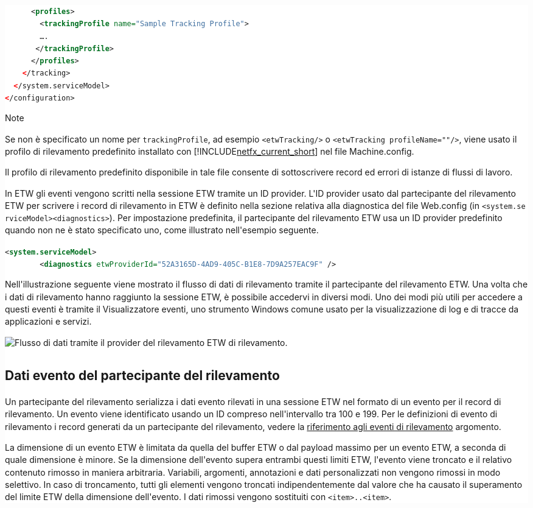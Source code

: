```xml  
      <profiles>  
        <trackingProfile name="Sample Tracking Profile">  
        ….  
       </trackingProfile>  
      </profiles>  
    </tracking>  
  </system.serviceModel>  
</configuration>  
```  
  
> [!NOTE]
>  Se non è specificato un nome per `trackingProfile`, ad esempio `<etwTracking/>` o `<etwTracking profileName=""/>`, viene usato il profilo di rilevamento predefinito installato con [!INCLUDE[netfx_current_short](../../../includes/netfx-current-short-md.md)] nel file Machine.config.  
  
 Il profilo di rilevamento predefinito disponibile in tale file consente di sottoscrivere record ed errori di istanze di flussi di lavoro.  
  
 In ETW gli eventi vengono scritti nella sessione ETW tramite un ID provider. L'ID provider usato dal partecipante del rilevamento ETW per scrivere i record di rilevamento in ETW è definito nella sezione relativa alla diagnostica del file Web.config (in `<system.serviceModel><diagnostics>`). Per impostazione predefinita, il partecipante del rilevamento ETW usa un ID provider predefinito quando non ne è stato specificato uno, come illustrato nell'esempio seguente.  
  
```xml  
<system.serviceModel>  
        <diagnostics etwProviderId="52A3165D-4AD9-405C-B1E8-7D9A257EAC9F" />  
```  
  
 Nell'illustrazione seguente viene mostrato il flusso di dati di rilevamento tramite il partecipante del rilevamento ETW. Una volta che i dati di rilevamento hanno raggiunto la sessione ETW, è possibile accedervi in diversi modi. Uno dei modi più utili per accedere a questi eventi è tramite il Visualizzatore eventi, uno strumento Windows comune usato per la visualizzazione di log e di tracce da applicazioni e servizi.  
  
 ![Flusso di dati tramite il provider del rilevamento ETW di rilevamento.](./media/tracking-participants/tracking-data-event-tracing-windows-provider.gif)  
  
## <a name="tracking-participant-event-data"></a>Dati evento del partecipante del rilevamento  
 Un partecipante del rilevamento serializza i dati evento rilevati in una sessione ETW nel formato di un evento per il record di rilevamento.  Un evento viene identificato usando un ID compreso nell'intervallo tra 100 e 199. Per le definizioni di evento di rilevamento i record generati da un partecipante del rilevamento, vedere la [riferimento agli eventi di rilevamento](tracking-events-reference.md) argomento.  
  
 La dimensione di un evento ETW è limitata da quella del buffer ETW o dal payload massimo per un evento ETW, a seconda di quale dimensione è minore. Se la dimensione dell'evento supera entrambi questi limiti ETW, l'evento viene troncato e il relativo contenuto rimosso in maniera arbitraria. Variabili, argomenti, annotazioni e dati personalizzati non vengono rimossi in modo selettivo. In caso di troncamento, tutti gli elementi vengono troncati indipendentemente dal valore che ha causato il superamento del limite ETW della dimensione dell'evento.  I dati rimossi vengono sostituiti con `<item>..<item>`.  
  